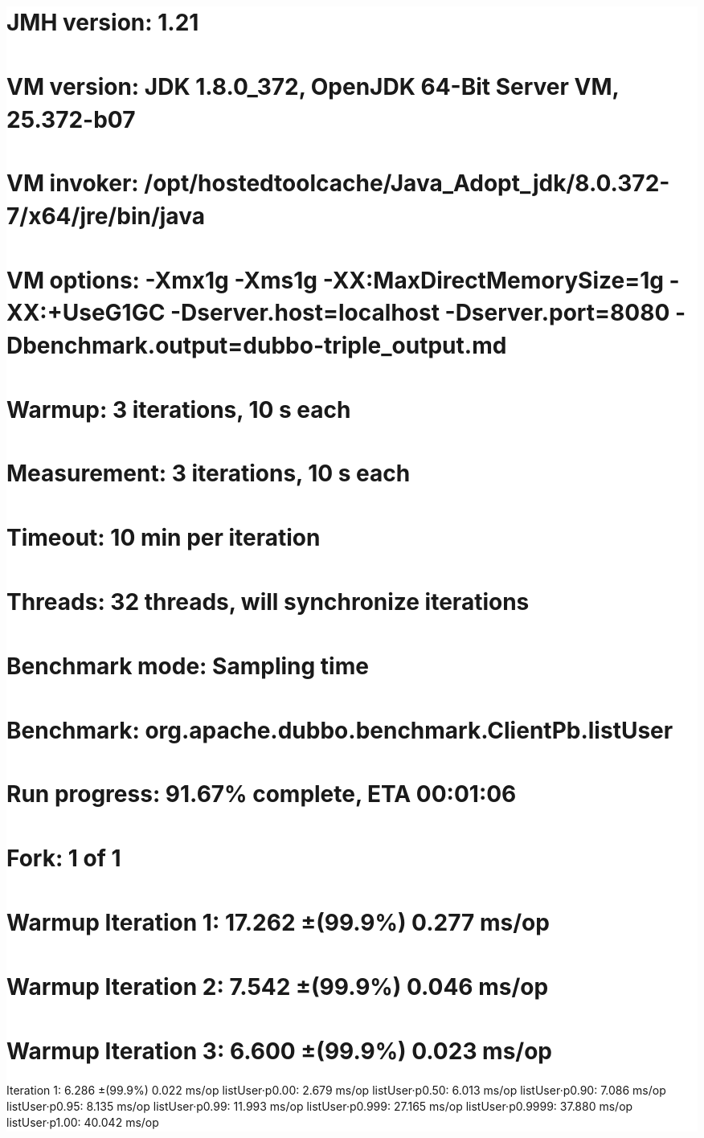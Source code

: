 
# JMH version: 1.21
# VM version: JDK 1.8.0_372, OpenJDK 64-Bit Server VM, 25.372-b07
# VM invoker: /opt/hostedtoolcache/Java_Adopt_jdk/8.0.372-7/x64/jre/bin/java
# VM options: -Xmx1g -Xms1g -XX:MaxDirectMemorySize=1g -XX:+UseG1GC -Dserver.host=localhost -Dserver.port=8080 -Dbenchmark.output=dubbo-triple_output.md
# Warmup: 3 iterations, 10 s each
# Measurement: 3 iterations, 10 s each
# Timeout: 10 min per iteration
# Threads: 32 threads, will synchronize iterations
# Benchmark mode: Sampling time
# Benchmark: org.apache.dubbo.benchmark.ClientPb.listUser

# Run progress: 91.67% complete, ETA 00:01:06
# Fork: 1 of 1
# Warmup Iteration   1: 17.262 ±(99.9%) 0.277 ms/op
# Warmup Iteration   2: 7.542 ±(99.9%) 0.046 ms/op
# Warmup Iteration   3: 6.600 ±(99.9%) 0.023 ms/op
Iteration   1: 6.286 ±(99.9%) 0.022 ms/op
                 listUser·p0.00:   2.679 ms/op
                 listUser·p0.50:   6.013 ms/op
                 listUser·p0.90:   7.086 ms/op
                 listUser·p0.95:   8.135 ms/op
                 listUser·p0.99:   11.993 ms/op
                 listUser·p0.999:  27.165 ms/op
                 listUser·p0.9999: 37.880 ms/op
                 listUser·p1.00:   40.042 ms/op
